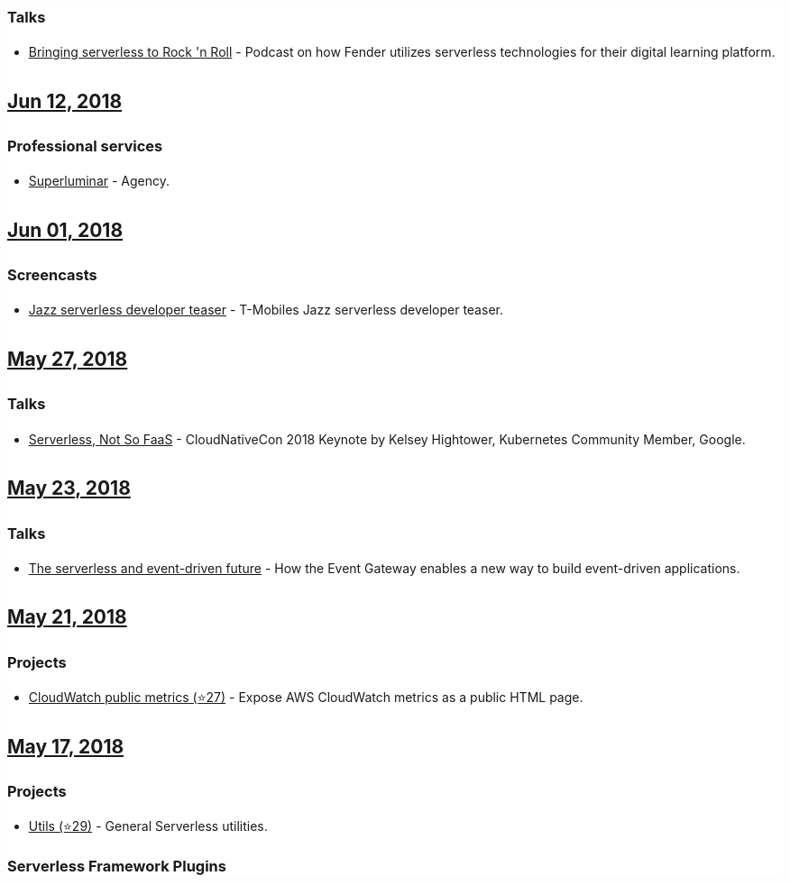 ### Talks

*   [Bringing serverless to Rock 'n Roll](http://www.thecloudcast.net/2018/05/the-cloudcast-348-bringing-serverless.html) - Podcast on how Fender utilizes serverless technologies for their digital learning platform.

## [Jun 12, 2018](/content/2018/06/12/README.md)

### Professional services

*   [Superluminar](https://superluminar.io) - Agency.

## [Jun 01, 2018](/content/2018/06/01/README.md)

### Screencasts

*   [Jazz serverless developer teaser](https://www.youtube.com/watch?v=6Kp1yxMjn1k) - T-Mobiles Jazz serverless developer teaser.

## [May 27, 2018](/content/2018/05/27/README.md)

### Talks

*   [Serverless, Not So FaaS](https://www.youtube.com/watch?v=_1-5YFfJCqM) - CloudNativeCon 2018 Keynote by Kelsey Hightower, Kubernetes Community Member, Google.

## [May 23, 2018](/content/2018/05/23/README.md)

### Talks

*   [The serverless and event-driven future](https://www.youtube.com/watch?v=TZPPjAv12KU) - How the Event Gateway enables a new way to build event-driven applications.

## [May 21, 2018](/content/2018/05/21/README.md)

### Projects

*   [CloudWatch public metrics (⭐27)](https://github.com/RafalWilinski/cloudwatch-public-metrics) - Expose AWS CloudWatch metrics as a public HTML page.

## [May 17, 2018](/content/2018/05/17/README.md)

### Projects

*   [Utils (⭐29)](https://github.com/serverless/utils) - General Serverless utilities.

### Serverless Framework Plugins
